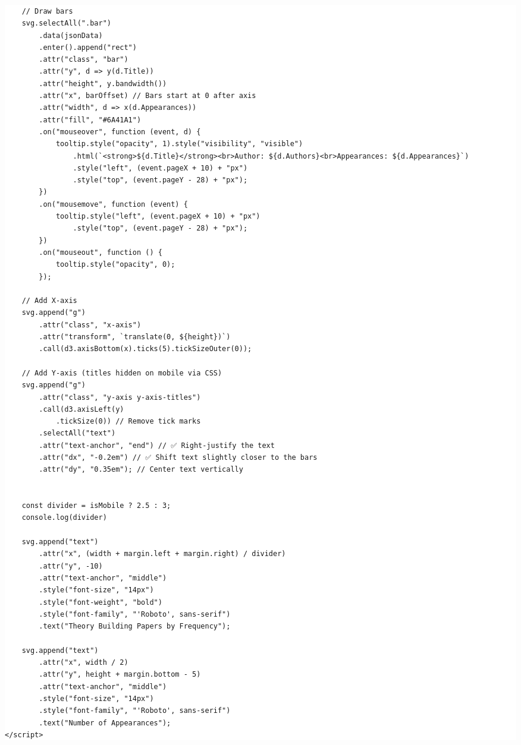         // Draw bars
        svg.selectAll(".bar")
            .data(jsonData)
            .enter().append("rect")
            .attr("class", "bar")
            .attr("y", d => y(d.Title))
            .attr("height", y.bandwidth())
            .attr("x", barOffset) // Bars start at 0 after axis
            .attr("width", d => x(d.Appearances))
            .attr("fill", "#6A41A1")
            .on("mouseover", function (event, d) {
                tooltip.style("opacity", 1).style("visibility", "visible")
                    .html(`<strong>${d.Title}</strong><br>Author: ${d.Authors}<br>Appearances: ${d.Appearances}`)
                    .style("left", (event.pageX + 10) + "px")
                    .style("top", (event.pageY - 28) + "px");
            })
            .on("mousemove", function (event) {
                tooltip.style("left", (event.pageX + 10) + "px")
                    .style("top", (event.pageY - 28) + "px");
            })
            .on("mouseout", function () {
                tooltip.style("opacity", 0);
            });

        // Add X-axis
        svg.append("g")
            .attr("class", "x-axis")
            .attr("transform", `translate(0, ${height})`)
            .call(d3.axisBottom(x).ticks(5).tickSizeOuter(0));

        // Add Y-axis (titles hidden on mobile via CSS)
        svg.append("g")
            .attr("class", "y-axis y-axis-titles")
            .call(d3.axisLeft(y)
                .tickSize(0)) // Remove tick marks
            .selectAll("text")
            .attr("text-anchor", "end") // ✅ Right-justify the text
            .attr("dx", "-0.2em") // ✅ Shift text slightly closer to the bars
            .attr("dy", "0.35em"); // Center text vertically


        const divider = isMobile ? 2.5 : 3;
        console.log(divider)

        svg.append("text")
            .attr("x", (width + margin.left + margin.right) / divider) 
            .attr("y", -10)
            .attr("text-anchor", "middle")
            .style("font-size", "14px")
            .style("font-weight", "bold")
            .style("font-family", "'Roboto', sans-serif")
            .text("Theory Building Papers by Frequency");

        svg.append("text")
            .attr("x", width / 2)
            .attr("y", height + margin.bottom - 5)
            .attr("text-anchor", "middle")
            .style("font-size", "14px")
            .style("font-family", "'Roboto', sans-serif")
            .text("Number of Appearances");
    </script>
